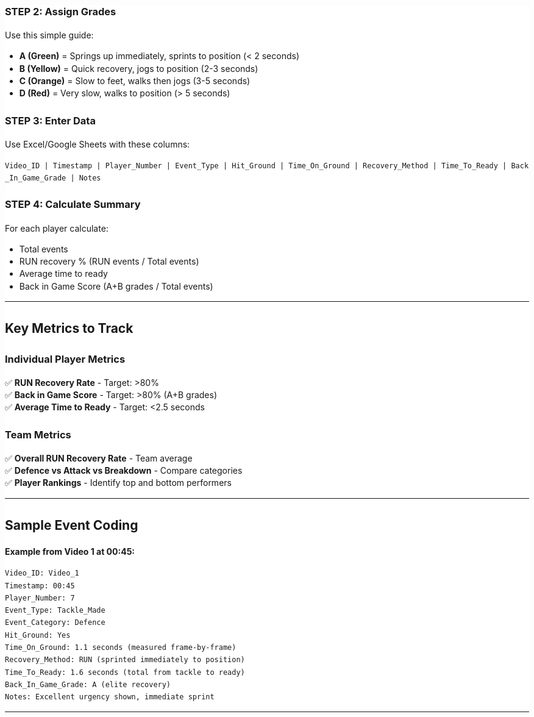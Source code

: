 ### STEP 2: Assign Grades

Use this simple guide:

- **A (Green)** = Springs up immediately, sprints to position (< 2 seconds)
- **B (Yellow)** = Quick recovery, jogs to position (2-3 seconds)
- **C (Orange)** = Slow to feet, walks then jogs (3-5 seconds)
- **D (Red)** = Very slow, walks to position (> 5 seconds)

### STEP 3: Enter Data

Use Excel/Google Sheets with these columns:

```
Video_ID | Timestamp | Player_Number | Event_Type | Hit_Ground | Time_On_Ground | Recovery_Method | Time_To_Ready | Back_In_Game_Grade | Notes
```

### STEP 4: Calculate Summary

For each player calculate:
- Total events
- RUN recovery % (RUN events / Total events)
- Average time to ready
- Back in Game Score (A+B grades / Total events)

---

## Key Metrics to Track

### Individual Player Metrics
✅ **RUN Recovery Rate** - Target: >80%  
✅ **Back in Game Score** - Target: >80% (A+B grades)  
✅ **Average Time to Ready** - Target: <2.5 seconds  

### Team Metrics
✅ **Overall RUN Recovery Rate** - Team average  
✅ **Defence vs Attack vs Breakdown** - Compare categories  
✅ **Player Rankings** - Identify top and bottom performers  

---

## Sample Event Coding

**Example from Video 1 at 00:45:**

```
Video_ID: Video_1
Timestamp: 00:45
Player_Number: 7
Event_Type: Tackle_Made
Event_Category: Defence
Hit_Ground: Yes
Time_On_Ground: 1.1 seconds (measured frame-by-frame)
Recovery_Method: RUN (sprinted immediately to position)
Time_To_Ready: 1.6 seconds (total from tackle to ready)
Back_In_Game_Grade: A (elite recovery)
Notes: Excellent urgency shown, immediate sprint
```

---